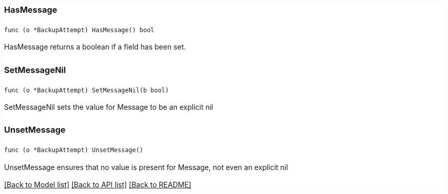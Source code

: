 ### HasMessage

`func (o *BackupAttempt) HasMessage() bool`

HasMessage returns a boolean if a field has been set.

### SetMessageNil

`func (o *BackupAttempt) SetMessageNil(b bool)`

 SetMessageNil sets the value for Message to be an explicit nil

### UnsetMessage
`func (o *BackupAttempt) UnsetMessage()`

UnsetMessage ensures that no value is present for Message, not even an explicit nil

[[Back to Model list]](../README.md#documentation-for-models) [[Back to API list]](../README.md#documentation-for-api-endpoints) [[Back to README]](../README.md)


